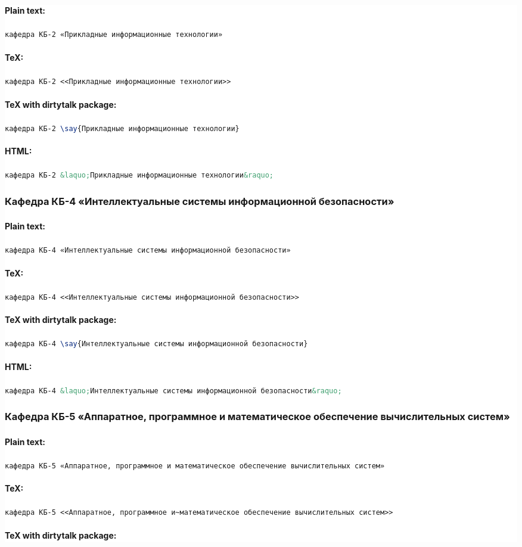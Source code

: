 #### Plain text:
  
```text
кафедра КБ-2 «Прикладные информационные технологии»
```
#### TeX:
  
```tex
кафедра КБ-2 <<Прикладные информационные технологии>>
```
#### TeX with dirtytalk package:
  
```tex
кафедра КБ-2 \say{Прикладные информационные технологии}
```
#### HTML:
  
```html
кафедра КБ-2 &laquo;Прикладные информационные технологии&raquo;
```
### Кафедра КБ-4 &laquo;Интеллектуальные системы информационной безопасности&raquo;

#### Plain text:
  
```text
кафедра КБ-4 «Интеллектуальные системы информационной безопасности»
```
#### TeX:
  
```tex
кафедра КБ-4 <<Интеллектуальные системы информационной безопасности>>
```
#### TeX with dirtytalk package:
  
```tex
кафедра КБ-4 \say{Интеллектуальные системы информационной безопасности}
```
#### HTML:
  
```html
кафедра КБ-4 &laquo;Интеллектуальные системы информационной безопасности&raquo;
```
### Кафедра КБ-5 &laquo;Аппаратное, программное и&nbsp;математическое обеспечение вычислительных систем&raquo;

#### Plain text:
  
```text
кафедра КБ-5 «Аппаратное, программное и математическое обеспечение вычислительных систем»
```
#### TeX:
  
```tex
кафедра КБ-5 <<Аппаратное, программное и~математическое обеспечение вычислительных систем>>
```
#### TeX with dirtytalk package:
  
